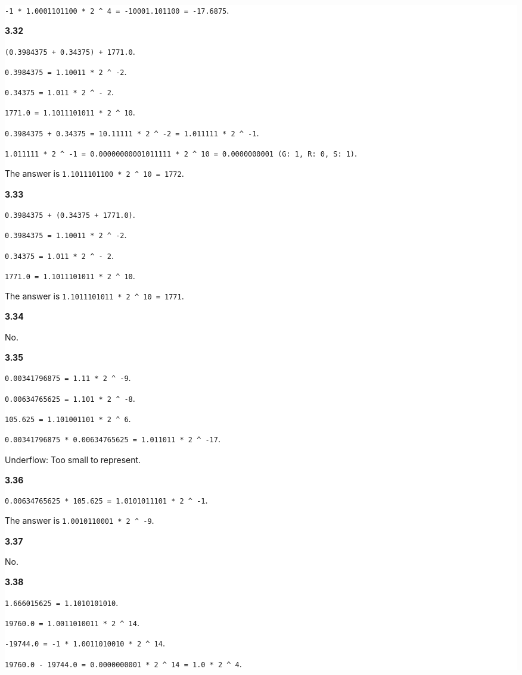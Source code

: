 `-1 * 1.0001101100 * 2 ^ 4 = -10001.101100 = -17.6875`.

**3.32**

`(0.3984375 + 0.34375) + 1771.0`.

`0.3984375 = 1.10011 * 2 ^ -2`.

`0.34375 = 1.011 * 2 ^ - 2`.

`1771.0 = 1.1011101011 * 2 ^ 10`.

`0.3984375 + 0.34375 = 10.11111 * 2 ^ -2 = 1.011111 * 2 ^ -1`.

`1.011111 * 2 ^ -1 = 0.00000000001011111 * 2 ^ 10 = 0.0000000001 (G: 1, R: 0, S: 1)`.

The answer is `1.1011101100 * 2 ^ 10 = 1772`.

**3.33**

`0.3984375 + (0.34375 + 1771.0)`.

`0.3984375 = 1.10011 * 2 ^ -2`.

`0.34375 = 1.011 * 2 ^ - 2`.

`1771.0 = 1.1011101011 * 2 ^ 10`.

The answer is `1.1011101011 * 2 ^ 10 = 1771`.

**3.34**

No.

**3.35**

`0.00341796875 = 1.11 * 2 ^ -9`.

`0.00634765625 = 1.101 * 2 ^ -8`.

`105.625 = 1.101001101 * 2 ^ 6`.

`0.00341796875 * 0.00634765625 = 1.011011 * 2 ^ -17`.

Underflow: Too small to represent.

**3.36**

`0.00634765625 * 105.625 = 1.0101011101 * 2 ^ -1`.

The answer is `1.0010110001 * 2 ^ -9`.

**3.37**

No.

**3.38**

`1.666015625 = 1.1010101010`.

`19760.0 = 1.0011010011 * 2 ^ 14`.

`-19744.0 = -1 * 1.0011010010 * 2 ^ 14`.

`19760.0 - 19744.0 = 0.0000000001 * 2 ^ 14 = 1.0 * 2 ^ 4`.
